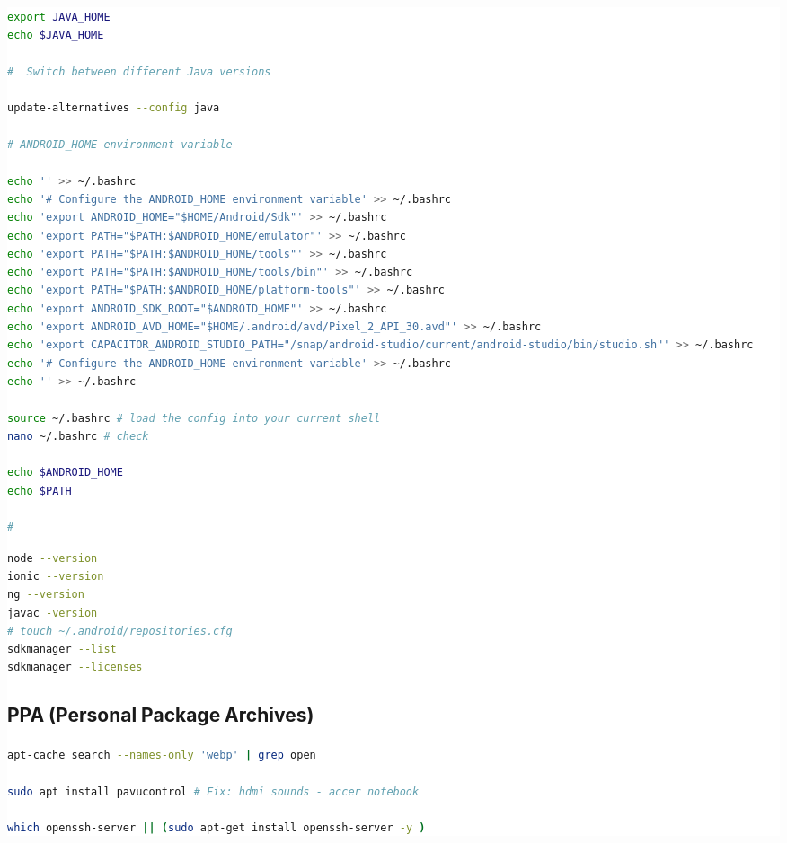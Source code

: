 ```bash
export JAVA_HOME
echo $JAVA_HOME

#  Switch between different Java versions

update-alternatives --config java

# ANDROID_HOME environment variable

echo '' >> ~/.bashrc
echo '# Configure the ANDROID_HOME environment variable' >> ~/.bashrc
echo 'export ANDROID_HOME="$HOME/Android/Sdk"' >> ~/.bashrc
echo 'export PATH="$PATH:$ANDROID_HOME/emulator"' >> ~/.bashrc
echo 'export PATH="$PATH:$ANDROID_HOME/tools"' >> ~/.bashrc
echo 'export PATH="$PATH:$ANDROID_HOME/tools/bin"' >> ~/.bashrc
echo 'export PATH="$PATH:$ANDROID_HOME/platform-tools"' >> ~/.bashrc
echo 'export ANDROID_SDK_ROOT="$ANDROID_HOME"' >> ~/.bashrc
echo 'export ANDROID_AVD_HOME="$HOME/.android/avd/Pixel_2_API_30.avd"' >> ~/.bashrc
echo 'export CAPACITOR_ANDROID_STUDIO_PATH="/snap/android-studio/current/android-studio/bin/studio.sh"' >> ~/.bashrc
echo '# Configure the ANDROID_HOME environment variable' >> ~/.bashrc
echo '' >> ~/.bashrc

source ~/.bashrc # load the config into your current shell
nano ~/.bashrc # check

echo $ANDROID_HOME
echo $PATH

#

```

```bash
node --version
ionic --version
ng --version
javac -version
# touch ~/.android/repositories.cfg
sdkmanager --list
sdkmanager --licenses
```

## PPA (Personal Package Archives)

```bash
apt-cache search --names-only 'webp' | grep open

sudo apt install pavucontrol # Fix: hdmi sounds - accer notebook

which openssh-server || (sudo apt-get install openssh-server -y )
```
